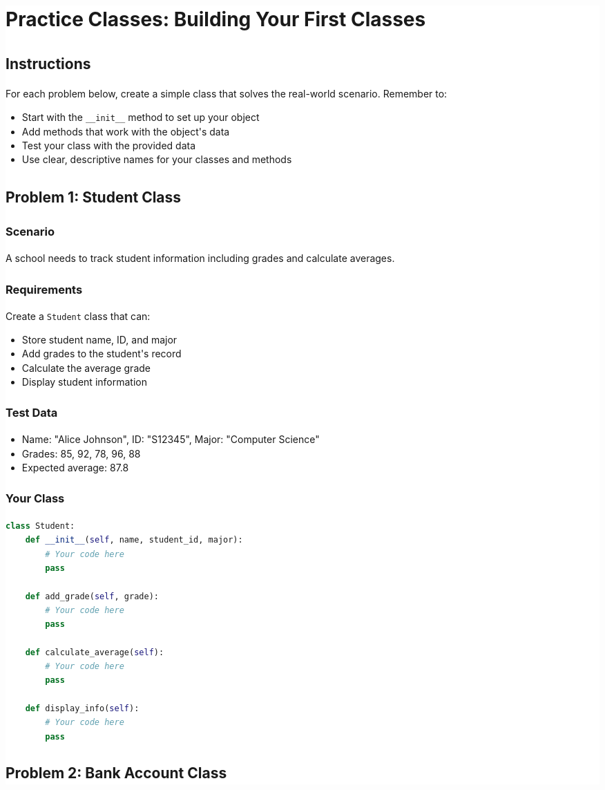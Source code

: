 # Practice Classes: Building Your First Classes

## Instructions

For each problem below, create a simple class that solves the real-world scenario. Remember to:
- Start with the `__init__` method to set up your object
- Add methods that work with the object's data
- Test your class with the provided data
- Use clear, descriptive names for your classes and methods

## Problem 1: Student Class

### Scenario
A school needs to track student information including grades and calculate averages.

### Requirements
Create a `Student` class that can:
- Store student name, ID, and major
- Add grades to the student's record
- Calculate the average grade
- Display student information

### Test Data
- Name: "Alice Johnson", ID: "S12345", Major: "Computer Science"
- Grades: 85, 92, 78, 96, 88
- Expected average: 87.8

### Your Class
```python
class Student:
    def __init__(self, name, student_id, major):
        # Your code here
        pass
    
    def add_grade(self, grade):
        # Your code here
        pass
    
    def calculate_average(self):
        # Your code here
        pass
    
    def display_info(self):
        # Your code here
        pass
```

## Problem 2: Bank Account Class

